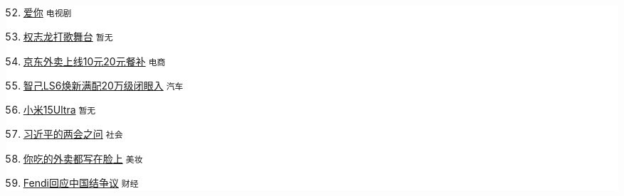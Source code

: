52. [爱你](https://m.weibo.cn/search?containerid=100103type%3D1%26t%3D10%26q%3D%23%E7%88%B1%E4%BD%A0%23&stream_entry_id=31&isnewpage=1&extparam=seat%3D1%26c_type%3D31%26cate%3D5001%26band_rank%3D49%26stream_entry_id%3D31%26q%3D%2523%25E7%2588%25B1%25E4%25BD%25A0%2523%26flag%3D0%26pos%3D50%26realpos%3D49%26dgr%3D0%26filter_type%3Drealtimehot%26lcate%3D5001%26display_time%3D1740663303%26pre_seqid%3D17406633038670343210466) `电视剧` 

53. [权志龙打歌舞台](https://m.weibo.cn/search?containerid=100103type%3D1%26t%3D10%26q%3D%23%E6%9D%83%E5%BF%97%E9%BE%99%E6%89%93%E6%AD%8C%E8%88%9E%E5%8F%B0%23&stream_entry_id=31&isnewpage=1&extparam=seat%3D1%26c_type%3D31%26cate%3D5001%26band_rank%3D50%26stream_entry_id%3D31%26q%3D%2523%25E6%259D%2583%25E5%25BF%2597%25E9%25BE%2599%25E6%2589%2593%25E6%25AD%258C%25E8%2588%259E%25E5%258F%25B0%2523%26flag%3D0%26pos%3D51%26realpos%3D50%26dgr%3D0%26filter_type%3Drealtimehot%26lcate%3D5001%26display_time%3D1740663303%26pre_seqid%3D17406633038670343210466) `暂无` 

54. [京东外卖上线10元20元餐补](https://m.weibo.cn/search?containerid=100103type%3D1%26t%3D10%26q%3D%23%E4%BA%AC%E4%B8%9C%E5%A4%96%E5%8D%96%E4%B8%8A%E7%BA%BF10%E5%85%8320%E5%85%83%E9%A4%90%E8%A1%A5%23&stream_entry_id=31&isnewpage=1&extparam=seat%3D1%26lcate%3D5001%26band_rank%3D4%26filter_type%3Drealtimehot%26q%3D%2523%25E4%25BA%25AC%25E4%25B8%259C%25E5%25A4%2596%25E5%258D%2596%25E4%25B8%258A%25E7%25BA%25BF10%25E5%2585%258320%25E5%2585%2583%25E9%25A4%2590%25E8%25A1%25A5%2523%26dgr%3D0%26adid%3D277162%26pos%3D3%26c_type%3D31%26stream_entry_id%3D31%26is_ad_pos%3D1%26topic_ad%3D1%26cate%3D5001%26display_time%3D1740663242%26pre_seqid%3D17406632423910343798245) `电商` 

55. [智己LS6焕新满配20万级闭眼入](https://m.weibo.cn/search?containerid=100103type%3D1%26t%3D10%26q%3D%23%E6%99%BA%E5%B7%B1LS6%E7%84%95%E6%96%B0%E6%BB%A1%E9%85%8D20%E4%B8%87%E7%BA%A7%E9%97%AD%E7%9C%BC%E5%85%A5%23&stream_entry_id=31&isnewpage=1&extparam=seat%3D1%26lcate%3D5001%26band_rank%3D7%26filter_type%3Drealtimehot%26q%3D%2523%25E6%2599%25BA%25E5%25B7%25B1LS6%25E7%2584%2595%25E6%2596%25B0%25E6%25BB%25A1%25E9%2585%258D20%25E4%25B8%2587%25E7%25BA%25A7%25E9%2597%25AD%25E7%259C%25BC%25E5%2585%25A5%2523%26dgr%3D0%26adid%3D277106%26pos%3D7%26c_type%3D31%26stream_entry_id%3D31%26is_ad_pos%3D1%26topic_ad%3D1%26cate%3D5001%26display_time%3D1740663242%26pre_seqid%3D17406632423910343798245) `汽车` 

56. [小米15Ultra](https://m.weibo.cn/search?containerid=100103type%3D1%26t%3D10%26q%3D%E5%B0%8F%E7%B1%B315Ultra&stream_entry_id=31&isnewpage=1&extparam=seat%3D1%26lcate%3D5001%26band_rank%3D49%26filter_type%3Drealtimehot%26c_type%3D31%26dgr%3D0%26cate%3D5001%26pos%3D50%26flag%3D0%26stream_entry_id%3D31%26q%3D%25E5%25B0%258F%25E7%25B1%25B315Ultra%26realpos%3D49%26display_time%3D1740663242%26pre_seqid%3D17406632423910343798245) `暂无` 

57. [习近平的两会之问](https://m.weibo.cn/search?containerid=100103type%3D1%26t%3D10%26q%3D%23%E4%B9%A0%E8%BF%91%E5%B9%B3%E7%9A%84%E4%B8%A4%E4%BC%9A%E4%B9%8B%E9%97%AE%23&stream_entry_id=51&isnewpage=1&extparam=seat%3D1%26filter_type%3Drealtimehot%26stream_entry_id%3D51%26dgr%3D0%26pos%3D0%26q%3D%2523%25E4%25B9%25A0%25E8%25BF%2591%25E5%25B9%25B3%25E7%259A%2584%25E4%25B8%25A4%25E4%25BC%259A%25E4%25B9%258B%25E9%2597%25AE%2523%26cate%3D10103%26c_type%3D51%26display_time%3D1740663184%26pre_seqid%3D17406631840620346916212) `社会` 

58. [你吃的外卖都写在脸上](https://m.weibo.cn/search?containerid=100103type%3D1%26t%3D10%26q%3D%23%E4%BD%A0%E5%90%83%E7%9A%84%E5%A4%96%E5%8D%96%E9%83%BD%E5%86%99%E5%9C%A8%E8%84%B8%E4%B8%8A%23&stream_entry_id=31&isnewpage=1&extparam=seat%3D1%26filter_type%3Drealtimehot%26q%3D%2523%25E4%25BD%25A0%25E5%2590%2583%25E7%259A%2584%25E5%25A4%2596%25E5%258D%2596%25E9%2583%25BD%25E5%2586%2599%25E5%259C%25A8%25E8%2584%25B8%25E4%25B8%258A%2523%26c_type%3D31%26topic_ad%3D1%26pos%3D3%26dgr%3D0%26stream_entry_id%3D31%26band_rank%3D4%26cate%3D5001%26lcate%3D5001%26adid%3D277121%26is_ad_pos%3D1%26display_time%3D1740663184%26pre_seqid%3D17406631840620346916212) `美妆` 

59. [Fendi回应中国结争议](https://m.weibo.cn/search?containerid=100103type%3D1%26t%3D10%26q%3D%23Fendi%E5%9B%9E%E5%BA%94%E4%B8%AD%E5%9B%BD%E7%BB%93%E4%BA%89%E8%AE%AE%23&stream_entry_id=31&isnewpage=1&extparam=seat%3D1%26filter_type%3Drealtimehot%26q%3D%2523Fendi%25E5%259B%259E%25E5%25BA%2594%25E4%25B8%25AD%25E5%259B%25BD%25E7%25BB%2593%25E4%25BA%2589%25E8%25AE%25AE%2523%26c_type%3D31%26pos%3D48%26flag%3D0%26stream_entry_id%3D31%26band_rank%3D48%26realpos%3D48%26lcate%3D5001%26cate%3D5001%26dgr%3D0%26display_time%3D1740663184%26pre_seqid%3D17406631840620346916212) `财经` 
